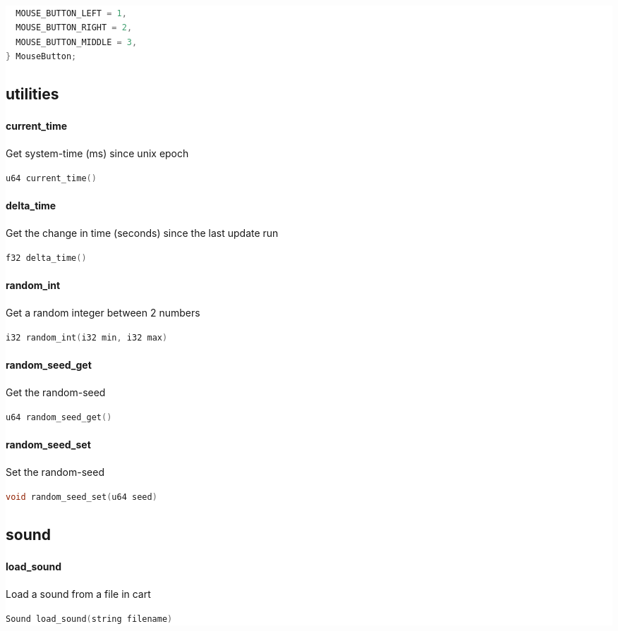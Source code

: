 ```c
  MOUSE_BUTTON_LEFT = 1,
  MOUSE_BUTTON_RIGHT = 2,
  MOUSE_BUTTON_MIDDLE = 3,
} MouseButton;
```


## utilities

#### current_time

Get system-time (ms) since unix epoch

```c
u64 current_time()
```

#### delta_time

Get the change in time (seconds) since the last update run

```c
f32 delta_time()
```

#### random_int

Get a random integer between 2 numbers

```c
i32 random_int(i32 min, i32 max)
```

#### random_seed_get

Get the random-seed

```c
u64 random_seed_get()
```

#### random_seed_set

Set the random-seed

```c
void random_seed_set(u64 seed)
```


## sound

#### load_sound

Load a sound from a file in cart

```c
Sound load_sound(string filename)
```
